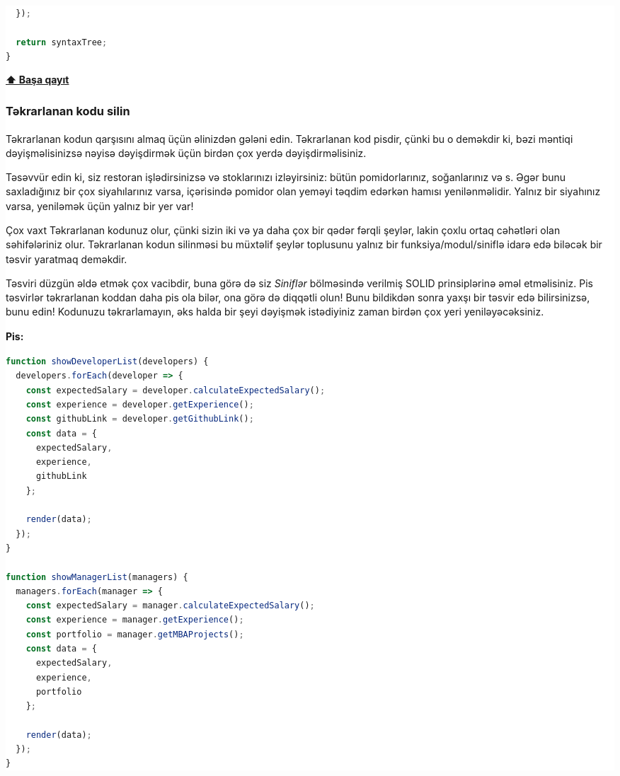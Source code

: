 ```javascript
  });

  return syntaxTree;
}
```

**[⬆ Başa qayıt](#İçindəkilər)**

### Təkrarlanan kodu silin

Təkrarlanan kodun qarşısını almaq üçün əlinizdən gələni edin. Təkrarlanan kod pisdir, çünki bu o deməkdir ki, bəzi məntiqi dəyişməlisinizsə nəyisə dəyişdirmək üçün birdən çox yerdə dəyişdirməlisiniz.

Təsəvvür edin ki, siz restoran işlədirsinizsə və stoklarınızı izləyirsiniz: bütün pomidorlarınız, soğanlarınız və s. Əgər bunu saxladığınız bir çox siyahılarınız varsa, içərisində pomidor olan yeməyi təqdim edərkən hamısı yenilənməlidir. Yalnız bir siyahınız varsa, yeniləmək üçün yalnız bir yer var!

Çox vaxt Təkrarlanan kodunuz olur, çünki sizin iki və ya daha çox bir qədər fərqli şeylər, lakin çoxlu ortaq cəhətləri olan səhifələriniz olur. Təkrarlanan kodun silinməsi bu müxtəlif şeylər toplusunu yalnız bir funksiya/modul/siniflə idarə edə biləcək bir təsvir yaratmaq deməkdir.

Təsviri düzgün əldə etmək çox vacibdir, buna görə də siz _Siniflər_ bölməsində verilmiş SOLID prinsiplərinə əməl etməlisiniz. Pis təsvirlər təkrarlanan koddan daha pis ola bilər, ona görə də diqqətli olun! Bunu bildikdən sonra yaxşı bir təsvir edə bilirsinizsə, bunu edin! Kodunuzu təkrarlamayın, əks halda bir şeyi dəyişmək istədiyiniz zaman birdən çox yeri yeniləyəcəksiniz.

**Pis:**

```javascript
function showDeveloperList(developers) {
  developers.forEach(developer => {
    const expectedSalary = developer.calculateExpectedSalary();
    const experience = developer.getExperience();
    const githubLink = developer.getGithubLink();
    const data = {
      expectedSalary,
      experience,
      githubLink
    };

    render(data);
  });
}

function showManagerList(managers) {
  managers.forEach(manager => {
    const expectedSalary = manager.calculateExpectedSalary();
    const experience = manager.getExperience();
    const portfolio = manager.getMBAProjects();
    const data = {
      expectedSalary,
      experience,
      portfolio
    };

    render(data);
  });
}
```

